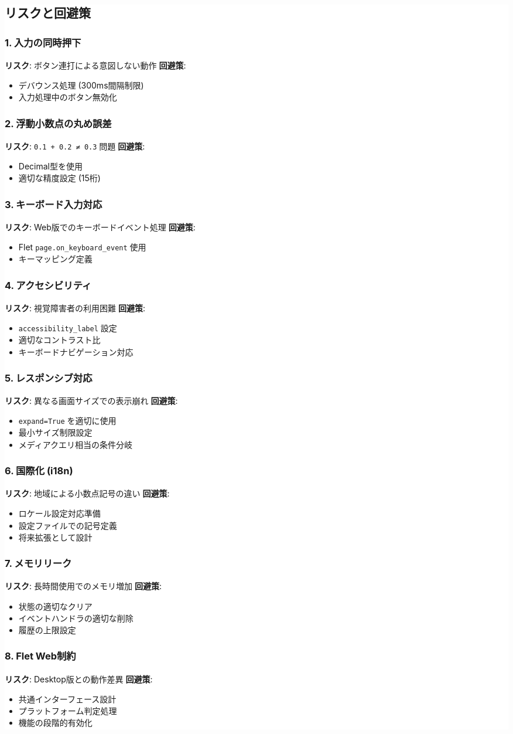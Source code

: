 ## リスクと回避策

### 1. 入力の同時押下
**リスク**: ボタン連打による意図しない動作
**回避策**:
- デバウンス処理 (300ms間隔制限)
- 入力処理中のボタン無効化

### 2. 浮動小数点の丸め誤差
**リスク**: `0.1 + 0.2 ≠ 0.3` 問題
**回避策**:
- Decimal型を使用
- 適切な精度設定 (15桁)

### 3. キーボード入力対応
**リスク**: Web版でのキーボードイベント処理
**回避策**:
- Flet `page.on_keyboard_event` 使用
- キーマッピング定義

### 4. アクセシビリティ
**リスク**: 視覚障害者の利用困難
**回避策**:
- `accessibility_label` 設定
- 適切なコントラスト比
- キーボードナビゲーション対応

### 5. レスポンシブ対応
**リスク**: 異なる画面サイズでの表示崩れ
**回避策**:
- `expand=True` を適切に使用
- 最小サイズ制限設定
- メディアクエリ相当の条件分岐

### 6. 国際化 (i18n)
**リスク**: 地域による小数点記号の違い
**回避策**:
- ロケール設定対応準備
- 設定ファイルでの記号定義
- 将来拡張として設計

### 7. メモリリーク
**リスク**: 長時間使用でのメモリ増加
**回避策**:
- 状態の適切なクリア
- イベントハンドラの適切な削除
- 履歴の上限設定

### 8. Flet Web制約
**リスク**: Desktop版との動作差異
**回避策**:
- 共通インターフェース設計
- プラットフォーム判定処理
- 機能の段階的有効化